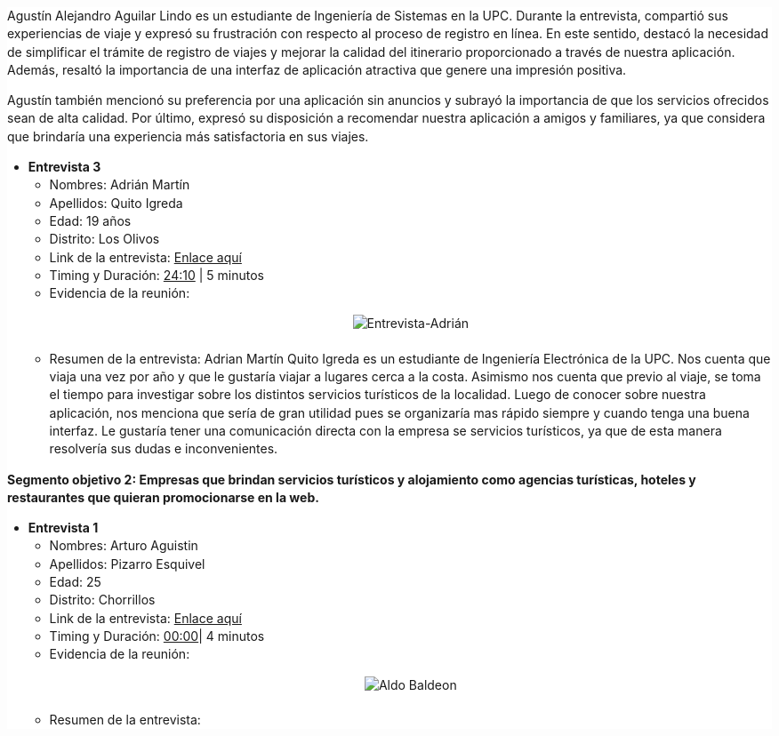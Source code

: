 Agustín Alejandro Aguilar Lindo es un estudiante de Ingeniería de Sistemas en la UPC. Durante la entrevista, compartió sus experiencias de viaje y expresó su frustración con respecto al proceso de registro en línea. En este sentido, destacó la necesidad de simplificar el trámite de registro de viajes y mejorar la calidad del itinerario proporcionado a través de nuestra aplicación. Además, resaltó la importancia de una interfaz de aplicación atractiva que genere una impresión positiva.

Agustín también mencionó su preferencia por una aplicación sin anuncios y subrayó la importancia de que los servicios ofrecidos sean de alta calidad. Por último, expresó su disposición a recomendar nuestra aplicación a amigos y familiares, ya que considera que brindaría una experiencia más satisfactoria en sus viajes.

* **Entrevista 3** 
  - Nombres: Adrián Martín
  - Apellidos: Quito Igreda
  - Edad: 19 años
  - Distrito: Los Olivos 
  - Link de la entrevista: [Enlace aquí](https://upcedupe-my.sharepoint.com/:v:/g/personal/u202121882_upc_edu_pe/EZzE60di_p5DoarRtVZKUgwBPRchJL0DPMHzeOGb_v-0lg?e=nmg8vA&nav=eyJyZWZlcnJhbEluZm8iOnsicmVmZXJyYWxBcHAiOiJTdHJlYW1XZWJBcHAiLCJyZWZlcnJhbFZpZXciOiJTaGFyZURpYWxvZyIsInJlZmVycmFsQXBwUGxhdGZvcm0iOiJXZWIiLCJyZWZlcnJhbE1vZGUiOiJ2aWV3In19)
  - Timing y Duración: [24:10](https://upcedupe-my.sharepoint.com/:v:/g/personal/u202121882_upc_edu_pe/EZzE60di_p5DoarRtVZKUgwBPRchJL0DPMHzeOGb_v-0lg?e=amsYyc&nav=eyJyZWZlcnJhbEluZm8iOnsicmVmZXJyYWxBcHAiOiJTdHJlYW1XZWJBcHAiLCJyZWZlcnJhbFZpZXciOiJTaGFyZURpYWxvZyIsInJlZmVycmFsQXBwUGxhdGZvcm0iOiJXZWIiLCJyZWZlcnJhbE1vZGUiOiJ2aWV3In0sInBsYXliYWNrT3B0aW9ucyI6eyJzdGFydFRpbWVJblNlY29uZHMiOjE0NTAuNjF9fQ%3D%3D) | 5 minutos 
  - Evidencia de la reunión:<br>
    <p align="center">
     <img src="https://media.discordapp.net/attachments/1146643631516680222/1148488075480137839/image.png?width=1440&height=482" alt="Entrevista-Adrián" style="margin-bottom: 5px;" width="620px" align="center"/>
    </p>
  - Resumen de la entrevista:
  Adrian Martín Quito Igreda es un estudiante de Ingeniería Electrónica de la UPC. Nos cuenta que viaja una vez por año y que le gustaría viajar a lugares cerca a la costa. Asimismo nos cuenta que previo al viaje, se toma el tiempo para investigar sobre los distintos servicios turísticos de la localidad. Luego de conocer sobre nuestra aplicación, nos menciona que sería de gran utilidad pues se organizaría mas rápido siempre y cuando tenga una buena interfaz. Le gustaría tener una comunicación directa con la empresa se servicios turísticos, ya que de esta manera resolvería sus dudas e inconvenientes.

**Segmento objetivo 2: Empresas que brindan servicios turísticos y alojamiento como agencias turísticas, hoteles y restaurantes que quieran promocionarse en la web.**

* **Entrevista 1** 
  - Nombres: Arturo Aguistin
  - Apellidos: Pizarro Esquivel
  - Edad: 25
  - Distrito: Chorrillos 
  - Link de la entrevista: [Enlace aquí](https://upcedupe-my.sharepoint.com/:v:/g/personal/u202121882_upc_edu_pe/EZzE60di_p5DoarRtVZKUgwBPRchJL0DPMHzeOGb_v-0lg?e=nmg8vA&nav=eyJyZWZlcnJhbEluZm8iOnsicmVmZXJyYWxBcHAiOiJTdHJlYW1XZWJBcHAiLCJyZWZlcnJhbFZpZXciOiJTaGFyZURpYWxvZyIsInJlZmVycmFsQXBwUGxhdGZvcm0iOiJXZWIiLCJyZWZlcnJhbE1vZGUiOiJ2aWV3In19)
  - Timing y Duración: [00:00](https://upcedupe-my.sharepoint.com/personal/u202121882_upc_edu_pe/_layouts/15/stream.aspx?id=%2Fpersonal%2Fu202121882%5Fupc%5Fedu%5Fpe%2FDocuments%2Fupc%2Dpre%2D202302%2Dsi729%2DWS52%2DOdyssey%2D%20needfinding%2Dsprint%2D1%2Emp4&nav=eyJyZWZlcnJhbEluZm8iOnsicmVmZXJyYWxBcHAiOiJTdHJlYW1XZWJBcHAiLCJyZWZlcnJhbFZpZXciOiJTaGFyZURpYWxvZyIsInJlZmVycmFsQXBwUGxhdGZvcm0iOiJXZWIiLCJyZWZlcnJhbE1vZGUiOiJ2aWV3In0sInBsYXliYWNrT3B0aW9ucyI6eyJzdGFydFRpbWVJblNlY29uZHMiOjAuMjd9fQ%3D%3D&nav=eyJyZWZlcnJhbEluZm8iOnsicmVmZXJyYWxBcHAiOiJTdHJlYW1XZWJBcHAiLCJyZWZlcnJhbFZpZXciOiJTaGFyZURpYWxvZyIsInJlZmVycmFsQXBwUGxhdGZvcm0iOiJXZWIiLCJyZWZlcnJhbE1vZGUiOiJ2aWV3In0sInBsYXliYWNrT3B0aW9ucyI6eyJzdGFydFRpbWVJblNlY29uZHMiOjAuMjd9fQ==&ga=1)| 4 minutos 
  - Evidencia de la reunión: <br>
    <p align="center">
     <img src="https://media.discordapp.net/attachments/991473069942120498/1150524794522054696/image.png?width=1111&height=567" alt="Aldo Baldeon" style="margin-bottom: 5px;" width="620px" align="center"/>
    </p>
  - Resumen de la entrevista:<br>